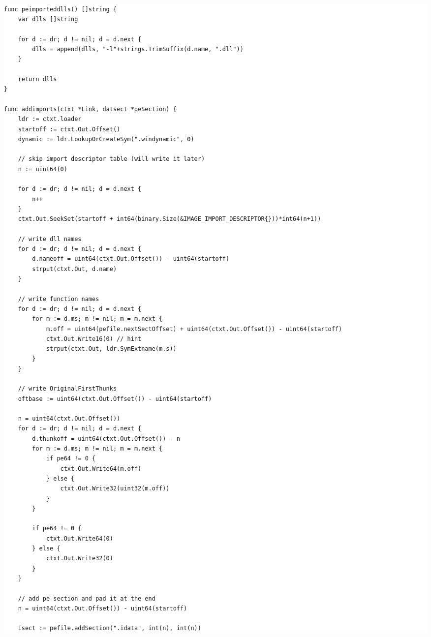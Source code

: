 ```
func peimporteddlls() []string {
	var dlls []string

	for d := dr; d != nil; d = d.next {
		dlls = append(dlls, "-l"+strings.TrimSuffix(d.name, ".dll"))
	}

	return dlls
}

func addimports(ctxt *Link, datsect *peSection) {
	ldr := ctxt.loader
	startoff := ctxt.Out.Offset()
	dynamic := ldr.LookupOrCreateSym(".windynamic", 0)

	// skip import descriptor table (will write it later)
	n := uint64(0)

	for d := dr; d != nil; d = d.next {
		n++
	}
	ctxt.Out.SeekSet(startoff + int64(binary.Size(&IMAGE_IMPORT_DESCRIPTOR{}))*int64(n+1))

	// write dll names
	for d := dr; d != nil; d = d.next {
		d.nameoff = uint64(ctxt.Out.Offset()) - uint64(startoff)
		strput(ctxt.Out, d.name)
	}

	// write function names
	for d := dr; d != nil; d = d.next {
		for m := d.ms; m != nil; m = m.next {
			m.off = uint64(pefile.nextSectOffset) + uint64(ctxt.Out.Offset()) - uint64(startoff)
			ctxt.Out.Write16(0) // hint
			strput(ctxt.Out, ldr.SymExtname(m.s))
		}
	}

	// write OriginalFirstThunks
	oftbase := uint64(ctxt.Out.Offset()) - uint64(startoff)

	n = uint64(ctxt.Out.Offset())
	for d := dr; d != nil; d = d.next {
		d.thunkoff = uint64(ctxt.Out.Offset()) - n
		for m := d.ms; m != nil; m = m.next {
			if pe64 != 0 {
				ctxt.Out.Write64(m.off)
			} else {
				ctxt.Out.Write32(uint32(m.off))
			}
		}

		if pe64 != 0 {
			ctxt.Out.Write64(0)
		} else {
			ctxt.Out.Write32(0)
		}
	}

	// add pe section and pad it at the end
	n = uint64(ctxt.Out.Offset()) - uint64(startoff)

	isect := pefile.addSection(".idata", int(n), int(n))
```